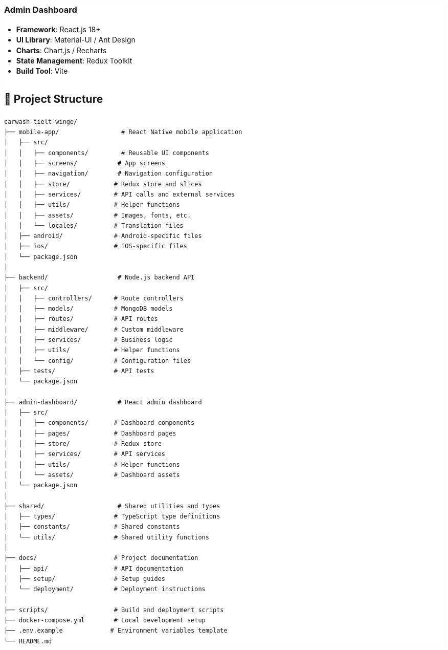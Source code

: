 ### Admin Dashboard
- **Framework**: React.js 18+
- **UI Library**: Material-UI / Ant Design
- **Charts**: Chart.js / Recharts
- **State Management**: Redux Toolkit
- **Build Tool**: Vite

## 📁 Project Structure

```
carwash-tielt-winge/
├── mobile-app/                 # React Native mobile application
│   ├── src/
│   │   ├── components/         # Reusable UI components
│   │   ├── screens/           # App screens
│   │   ├── navigation/        # Navigation configuration
│   │   ├── store/            # Redux store and slices
│   │   ├── services/         # API calls and external services
│   │   ├── utils/            # Helper functions
│   │   ├── assets/           # Images, fonts, etc.
│   │   └── locales/          # Translation files
│   ├── android/              # Android-specific files
│   ├── ios/                  # iOS-specific files
│   └── package.json
│
├── backend/                   # Node.js backend API
│   ├── src/
│   │   ├── controllers/      # Route controllers
│   │   ├── models/           # MongoDB models
│   │   ├── routes/           # API routes
│   │   ├── middleware/       # Custom middleware
│   │   ├── services/         # Business logic
│   │   ├── utils/            # Helper functions
│   │   └── config/           # Configuration files
│   ├── tests/                # API tests
│   └── package.json
│
├── admin-dashboard/           # React admin dashboard
│   ├── src/
│   │   ├── components/       # Dashboard components
│   │   ├── pages/            # Dashboard pages
│   │   ├── store/            # Redux store
│   │   ├── services/         # API services
│   │   ├── utils/            # Helper functions
│   │   └── assets/           # Dashboard assets
│   └── package.json
│
├── shared/                    # Shared utilities and types
│   ├── types/                # TypeScript type definitions
│   ├── constants/            # Shared constants
│   └── utils/                # Shared utility functions
│
├── docs/                     # Project documentation
│   ├── api/                  # API documentation
│   ├── setup/                # Setup guides
│   └── deployment/           # Deployment instructions
│
├── scripts/                  # Build and deployment scripts
├── docker-compose.yml        # Local development setup
├── .env.example             # Environment variables template
└── README.md
```
